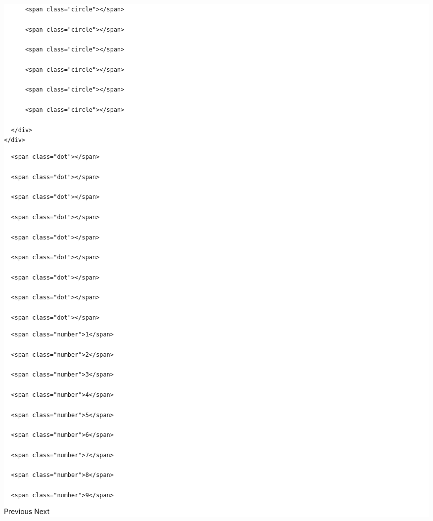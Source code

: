           <span class="circle"></span>
        
          <span class="circle"></span>
        
          <span class="circle"></span>
        
          <span class="circle"></span>
        
          <span class="circle"></span>
        
          <span class="circle"></span>
        
      </div>
    </div>
  </div>

  
  <div class="dots gallery-nav">
    
      <span class="dot"></span>
    
      <span class="dot"></span>
    
      <span class="dot"></span>
    
      <span class="dot"></span>
    
      <span class="dot"></span>
    
      <span class="dot"></span>
    
      <span class="dot"></span>
    
      <span class="dot"></span>
    
      <span class="dot"></span>
    
  </div>

  
  <div class="numbers gallery-nav">
    
      <span class="number">1</span>
    
      <span class="number">2</span>
    
      <span class="number">3</span>
    
      <span class="number">4</span>
    
      <span class="number">5</span>
    
      <span class="number">6</span>
    
      <span class="number">7</span>
    
      <span class="number">8</span>
    
      <span class="number">9</span>
    
  </div>

  
  <div class="simple gallery-nav">
    <span class="current-index"></span><span class="total-slides"></span>
    <span class="previous"><span class="navigation-text">Previous</span></span>
    <span class="next"><span class="navigation-text">Next</span></span>
  </div>
